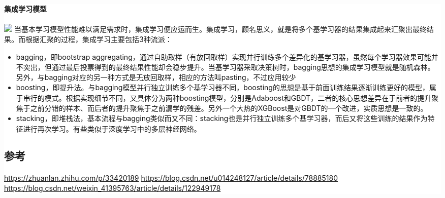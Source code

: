 #### 集成学习模型
![](http://image.xpshuai.cn/20220717085400.png)
当基本学习模型性能难以满足需求时，集成学习便应运而生。集成学习，顾名思义，就是将多个基学习器的结果集成起来汇聚出最终结果。而根据汇聚的过程，集成学习主要包括3种流派：

- bagging，即bootstrap aggregating，通过自助取样（有放回取样）实现并行训练多个差异化的基学习器，虽然每个学习器效果可能并不突出，但通过最后投票得到的最终结果性能却会稳步提升。当基学习器采取决策树时，bagging思想的集成学习模型就是随机森林。另外，与bagging对应的另一种方式是无放回取样，相应的方法叫pasting，不过应用较少
- boosting，即提升法。与bagging模型并行独立训练多个基学习器不同，boosting的思想是基于前面训练结果逐渐训练更好的模型，属于串行的模式。根据实现细节不同，又具体分为两种boosting模型，分别是Adaboost和GBDT，二者的核心思想差异在于前者的提升聚焦于之前分错的样本、而后者的提升聚焦于之前漏学的残差。另外一个大热的XGBoost是对GBDT的一个改进，实质思想是一致的。
- stacking，即堆栈法，基本流程与bagging类似而又不同：stacking也是并行独立训练多个基学习器，而后又将这些训练的结果作为特征进行再次学习。有些类似于深度学习中的多层神经网络。




## 参考
https://zhuanlan.zhihu.com/p/33420189
https://blog.csdn.net/u014248127/article/details/78885180
https://blog.csdn.net/weixin_41395763/article/details/122949178



